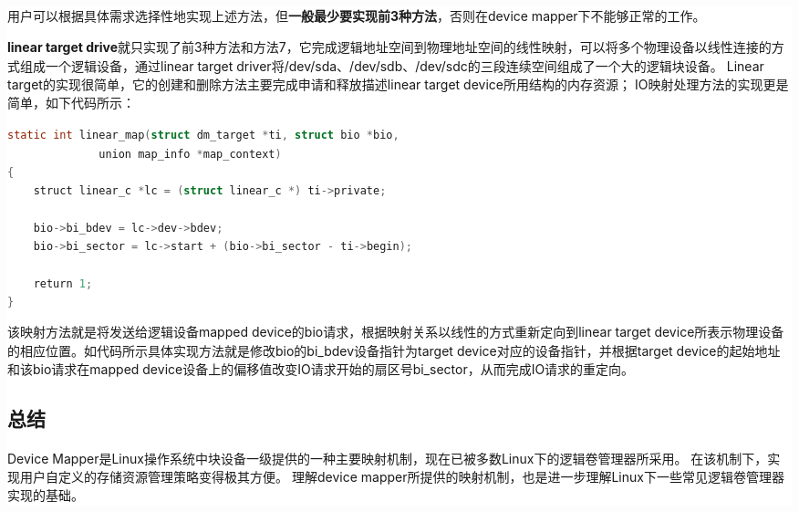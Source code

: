 用户可以根据具体需求选择性地实现上述方法，但**一般最少要实现前3种方法**，否则在device mapper下不能够正常的工作。

**linear target drive**就只实现了前3种方法和方法7，它完成逻辑地址空间到物理地址空间的线性映射，可以将多个物理设备以线性连接的方式组成一个逻辑设备，通过linear target driver将/dev/sda、/dev/sdb、/dev/sdc的三段连续空间组成了一个大的逻辑块设备。
Linear target的实现很简单，它的创建和删除方法主要完成申请和释放描述linear target device所用结构的内存资源；
IO映射处理方法的实现更是简单，如下代码所示：

``` c
static int linear_map(struct dm_target *ti, struct bio *bio,
              union map_info *map_context)
{
    struct linear_c *lc = (struct linear_c *) ti->private;
 
    bio->bi_bdev = lc->dev->bdev;
    bio->bi_sector = lc->start + (bio->bi_sector - ti->begin);
 
    return 1;
}
```

该映射方法就是将发送给逻辑设备mapped device的bio请求，根据映射关系以线性的方式重新定向到linear target device所表示物理设备的相应位置。如代码所示具体实现方法就是修改bio的bi_bdev设备指针为target device对应的设备指针，并根据target device的起始地址和该bio请求在mapped device设备上的偏移值改变IO请求开始的扇区号bi_sector，从而完成IO请求的重定向。

## 总结
Device Mapper是Linux操作系统中块设备一级提供的一种主要映射机制，现在已被多数Linux下的逻辑卷管理器所采用。
在该机制下，实现用户自定义的存储资源管理策略变得极其方便。
理解device mapper所提供的映射机制，也是进一步理解Linux下一些常见逻辑卷管理器实现的基础。